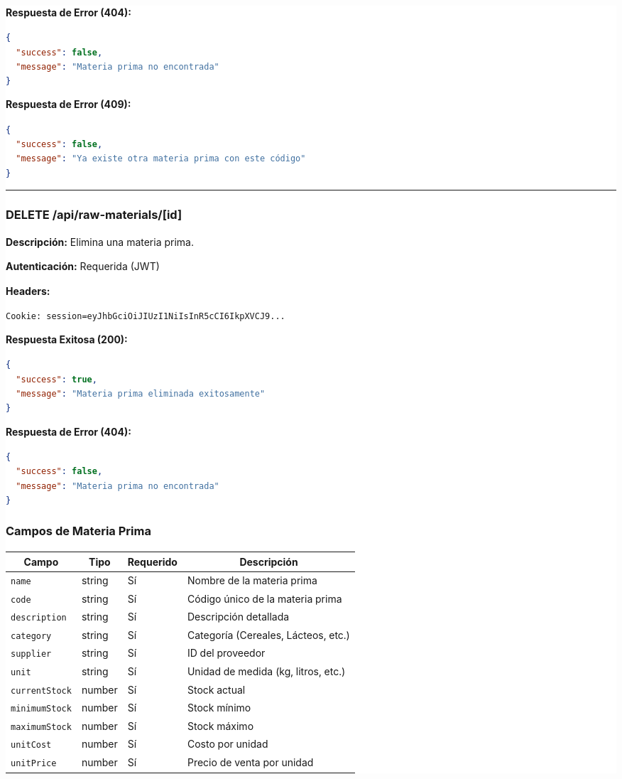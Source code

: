 **Respuesta de Error (404):**
```json
{
  "success": false,
  "message": "Materia prima no encontrada"
}
```

**Respuesta de Error (409):**
```json
{
  "success": false,
  "message": "Ya existe otra materia prima con este código"
}
```

---

### DELETE /api/raw-materials/[id]

**Descripción:** Elimina una materia prima.

**Autenticación:** Requerida (JWT)

**Headers:**
```
Cookie: session=eyJhbGciOiJIUzI1NiIsInR5cCI6IkpXVCJ9...
```

**Respuesta Exitosa (200):**
```json
{
  "success": true,
  "message": "Materia prima eliminada exitosamente"
}
```

**Respuesta de Error (404):**
```json
{
  "success": false,
  "message": "Materia prima no encontrada"
}
```

### Campos de Materia Prima

| Campo | Tipo | Requerido | Descripción |
|-------|------|-----------|-------------|
| `name` | string | Sí | Nombre de la materia prima |
| `code` | string | Sí | Código único de la materia prima |
| `description` | string | Sí | Descripción detallada |
| `category` | string | Sí | Categoría (Cereales, Lácteos, etc.) |
| `supplier` | string | Sí | ID del proveedor |
| `unit` | string | Sí | Unidad de medida (kg, litros, etc.) |
| `currentStock` | number | Sí | Stock actual |
| `minimumStock` | number | Sí | Stock mínimo |
| `maximumStock` | number | Sí | Stock máximo |
| `unitCost` | number | Sí | Costo por unidad |
| `unitPrice` | number | Sí | Precio de venta por unidad |